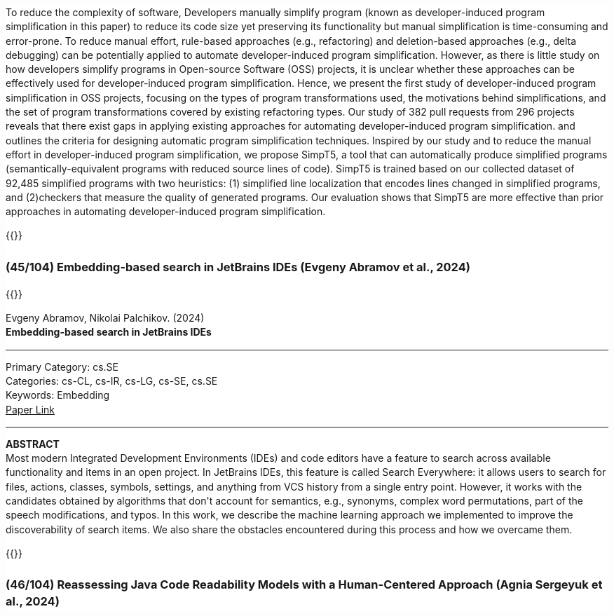 To reduce the complexity of software, Developers manually simplify program (known as developer-induced program simplification in this paper) to reduce its code size yet preserving its functionality but manual simplification is time-consuming and error-prone. To reduce manual effort, rule-based approaches (e.g., refactoring) and deletion-based approaches (e.g., delta debugging) can be potentially applied to automate developer-induced program simplification. However, as there is little study on how developers simplify programs in Open-source Software (OSS) projects, it is unclear whether these approaches can be effectively used for developer-induced program simplification. Hence, we present the first study of developer-induced program simplification in OSS projects, focusing on the types of program transformations used, the motivations behind simplifications, and the set of program transformations covered by existing refactoring types. Our study of 382 pull requests from 296 projects reveals that there exist gaps in applying existing approaches for automating developer-induced program simplification. and outlines the criteria for designing automatic program simplification techniques. Inspired by our study and to reduce the manual effort in developer-induced program simplification, we propose SimpT5, a tool that can automatically produce simplified programs (semantically-equivalent programs with reduced source lines of code). SimpT5 is trained based on our collected dataset of 92,485 simplified programs with two heuristics: (1) simplified line localization that encodes lines changed in simplified programs, and (2)checkers that measure the quality of generated programs. Our evaluation shows that SimpT5 are more effective than prior approaches in automating developer-induced program simplification.

{{</citation>}}


### (45/104) Embedding-based search in JetBrains IDEs (Evgeny Abramov et al., 2024)

{{<citation>}}

Evgeny Abramov, Nikolai Palchikov. (2024)  
**Embedding-based search in JetBrains IDEs**  

---
Primary Category: cs.SE  
Categories: cs-CL, cs-IR, cs-LG, cs-SE, cs.SE  
Keywords: Embedding  
[Paper Link](http://arxiv.org/abs/2401.14975v1)  

---


**ABSTRACT**  
Most modern Integrated Development Environments (IDEs) and code editors have a feature to search across available functionality and items in an open project. In JetBrains IDEs, this feature is called Search Everywhere: it allows users to search for files, actions, classes, symbols, settings, and anything from VCS history from a single entry point. However, it works with the candidates obtained by algorithms that don't account for semantics, e.g., synonyms, complex word permutations, part of the speech modifications, and typos. In this work, we describe the machine learning approach we implemented to improve the discoverability of search items. We also share the obstacles encountered during this process and how we overcame them.

{{</citation>}}


### (46/104) Reassessing Java Code Readability Models with a Human-Centered Approach (Agnia Sergeyuk et al., 2024)

